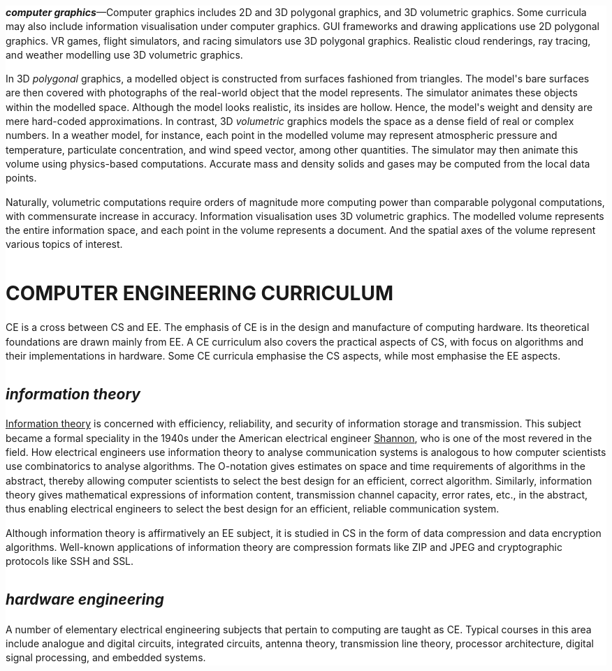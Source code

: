 ***computer graphics***—Computer graphics includes 2D and 3D polygonal graphics, and 3D volumetric graphics. Some curricula may also include information visualisation under computer graphics. GUI frameworks and drawing applications use 2D polygonal graphics. VR games, flight simulators, and racing simulators use 3D polygonal graphics. Realistic cloud renderings, ray tracing, and weather modelling use 3D volumetric graphics.

In 3D *polygonal* graphics, a modelled object is constructed from surfaces fashioned from triangles. The model's bare surfaces are then covered with photographs of the real-world object that the model represents. The simulator animates these objects within the modelled space. Although the model looks realistic, its insides are hollow. Hence, the model's weight and density are mere hard-coded approximations. In contrast, 3D *volumetric* graphics models the space as a dense field of real or complex numbers. In a weather model, for instance, each point in the modelled volume may represent atmospheric pressure and temperature, particulate concentration, and wind speed vector, among other quantities. The simulator may then animate this volume using physics-based computations. Accurate mass and density solids and gases may be computed from the local data points.

Naturally, volumetric computations require orders of magnitude more computing power than comparable polygonal computations, with commensurate increase in accuracy. Information visualisation uses 3D volumetric graphics. The modelled volume represents the entire information space, and each point in the volume represents a document. And the spatial axes of the volume represent various topics of interest.

# COMPUTER ENGINEERING CURRICULUM

CE is a cross between CS and EE. The emphasis of CE is in the design and manufacture of computing hardware. Its theoretical foundations are drawn mainly from EE. A CE curriculum also covers the practical aspects of CS, with focus on algorithms and their implementations in hardware. Some CE curricula emphasise the CS aspects, while most emphasise the EE aspects.

## *information theory*

[Information theory](https://en.wikipedia.org/wiki/Information_theory) is concerned with efficiency, reliability, and security of information storage and transmission. This subject became a formal speciality in the 1940s under the American electrical engineer [Shannon](https://en.wikipedia.org/wiki/Claude_Shannon), who is one of the most revered in the field. How electrical engineers use information theory to analyse communication systems is analogous to how computer scientists use combinatorics to analyse algorithms. The O​-notation gives estimates on space and time requirements of algorithms in the abstract, thereby allowing computer scientists to select the best design for an efficient, correct algorithm. Similarly, information theory gives mathematical expressions of information content, transmission channel capacity, error rates, etc., in the abstract, thus enabling electrical engineers to select the best design for an efficient, reliable communication system.

Although information theory is affirmatively an EE subject, it is studied in CS in the form of data compression and data encryption algorithms. Well-known applications of information theory are compression formats like ZIP and JPEG and cryptographic protocols like SSH and SSL.

## *hardware engineering*

A number of elementary electrical engineering subjects that pertain to computing are taught as CE. Typical courses in this area include analogue and digital circuits, integrated circuits, antenna theory, transmission line theory, processor architecture, digital signal processing, and embedded systems.
